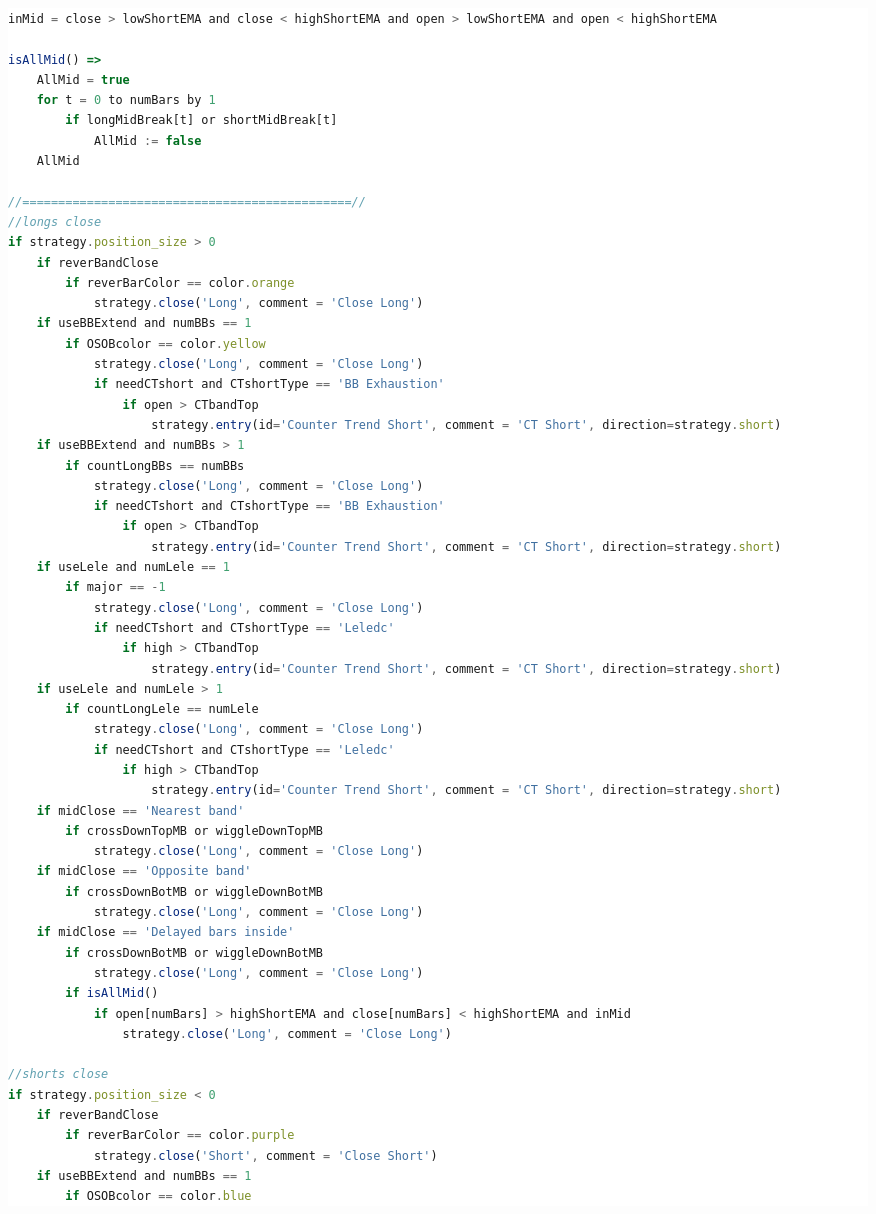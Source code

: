 ``` javascript
inMid = close > lowShortEMA and close < highShortEMA and open > lowShortEMA and open < highShortEMA

isAllMid() =>
    AllMid = true
    for t = 0 to numBars by 1
        if longMidBreak[t] or shortMidBreak[t]
            AllMid := false
    AllMid

//==============================================//
//longs close
if strategy.position_size > 0
    if reverBandClose
        if reverBarColor == color.orange
            strategy.close('Long', comment = 'Close Long')
    if useBBExtend and numBBs == 1
        if OSOBcolor == color.yellow
            strategy.close('Long', comment = 'Close Long')
            if needCTshort and CTshortType == 'BB Exhaustion'
                if open > CTbandTop
                    strategy.entry(id='Counter Trend Short', comment = 'CT Short', direction=strategy.short)
    if useBBExtend and numBBs > 1
        if countLongBBs == numBBs  
            strategy.close('Long', comment = 'Close Long')
            if needCTshort and CTshortType == 'BB Exhaustion'
                if open > CTbandTop
                    strategy.entry(id='Counter Trend Short', comment = 'CT Short', direction=strategy.short)
    if useLele and numLele == 1
        if major == -1
            strategy.close('Long', comment = 'Close Long')
            if needCTshort and CTshortType == 'Leledc'
                if high > CTbandTop
                    strategy.entry(id='Counter Trend Short', comment = 'CT Short', direction=strategy.short)
    if useLele and numLele > 1
        if countLongLele == numLele
            strategy.close('Long', comment = 'Close Long')
            if needCTshort and CTshortType == 'Leledc'
                if high > CTbandTop
                    strategy.entry(id='Counter Trend Short', comment = 'CT Short', direction=strategy.short)
    if midClose == 'Nearest band'
        if crossDownTopMB or wiggleDownTopMB
            strategy.close('Long', comment = 'Close Long')
    if midClose == 'Opposite band'
        if crossDownBotMB or wiggleDownBotMB
            strategy.close('Long', comment = 'Close Long')
    if midClose == 'Delayed bars inside'
        if crossDownBotMB or wiggleDownBotMB
            strategy.close('Long', comment = 'Close Long')
        if isAllMid()
            if open[numBars] > highShortEMA and close[numBars] < highShortEMA and inMid
                strategy.close('Long', comment = 'Close Long')

//shorts close 
if strategy.position_size < 0
    if reverBandClose
        if reverBarColor == color.purple
            strategy.close('Short', comment = 'Close Short')
    if useBBExtend and numBBs == 1
        if OSOBcolor == color.blue
```